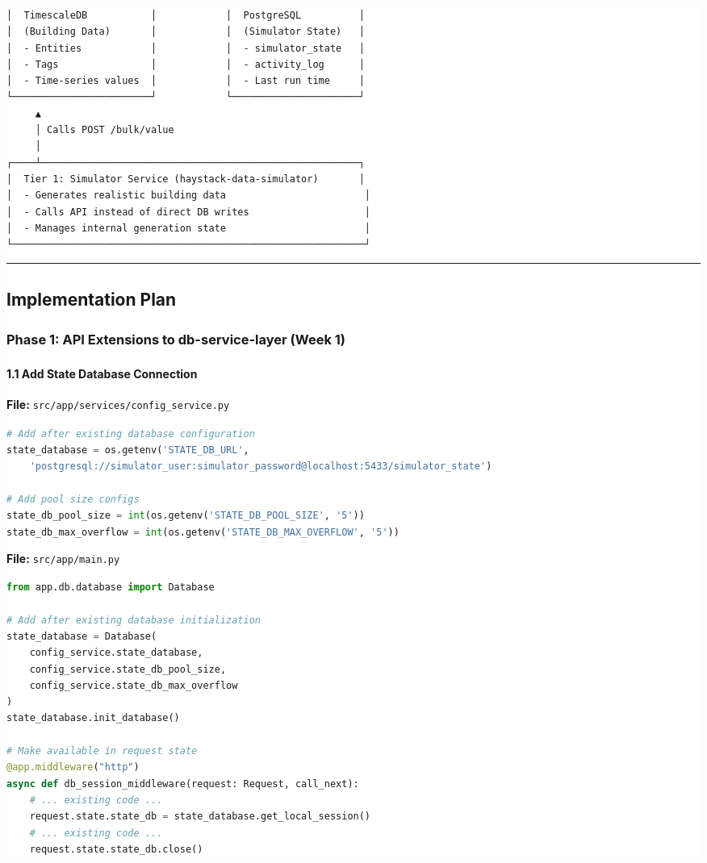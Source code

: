 ```
│  TimescaleDB           │            │  PostgreSQL          │
│  (Building Data)       │            │  (Simulator State)   │
│  - Entities            │            │  - simulator_state   │
│  - Tags                │            │  - activity_log      │
│  - Time-series values  │            │  - Last run time     │
└────────────────────────┘            └──────────────────────┘
     ▲
     │ Calls POST /bulk/value
     │
┌────┴───────────────────────────────────────────────────────┐
│  Tier 1: Simulator Service (haystack-data-simulator)       │
│  - Generates realistic building data                        │
│  - Calls API instead of direct DB writes                    │
│  - Manages internal generation state                        │
└─────────────────────────────────────────────────────────────┘
```

---

## Implementation Plan

### Phase 1: API Extensions to db-service-layer (Week 1)

#### 1.1 Add State Database Connection

**File:** `src/app/services/config_service.py`

```python
# Add after existing database configuration
state_database = os.getenv('STATE_DB_URL',
    'postgresql://simulator_user:simulator_password@localhost:5433/simulator_state')

# Add pool size configs
state_db_pool_size = int(os.getenv('STATE_DB_POOL_SIZE', '5'))
state_db_max_overflow = int(os.getenv('STATE_DB_MAX_OVERFLOW', '5'))
```

**File:** `src/app/main.py`

```python
from app.db.database import Database

# Add after existing database initialization
state_database = Database(
    config_service.state_database,
    config_service.state_db_pool_size,
    config_service.state_db_max_overflow
)
state_database.init_database()

# Make available in request state
@app.middleware("http")
async def db_session_middleware(request: Request, call_next):
    # ... existing code ...
    request.state.state_db = state_database.get_local_session()
    # ... existing code ...
    request.state.state_db.close()
```
